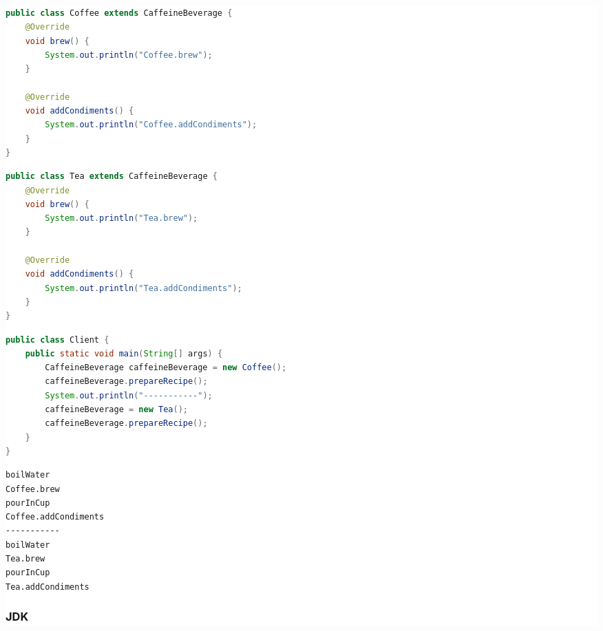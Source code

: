```java
public class Coffee extends CaffeineBeverage {
    @Override
    void brew() {
        System.out.println("Coffee.brew");
    }

    @Override
    void addCondiments() {
        System.out.println("Coffee.addCondiments");
    }
}
```

```java
public class Tea extends CaffeineBeverage {
    @Override
    void brew() {
        System.out.println("Tea.brew");
    }

    @Override
    void addCondiments() {
        System.out.println("Tea.addCondiments");
    }
}
```

```java
public class Client {
    public static void main(String[] args) {
        CaffeineBeverage caffeineBeverage = new Coffee();
        caffeineBeverage.prepareRecipe();
        System.out.println("-----------");
        caffeineBeverage = new Tea();
        caffeineBeverage.prepareRecipe();
    }
}
```

```html
boilWater
Coffee.brew
pourInCup
Coffee.addCondiments
-----------
boilWater
Tea.brew
pourInCup
Tea.addCondiments
```

### JDK
